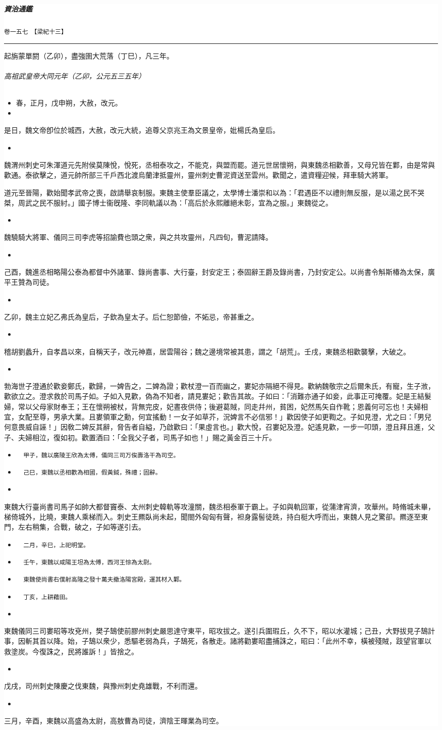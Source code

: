 

##### 資治通鑑

`卷一五七　【梁紀十三】`

* * *

起旃蒙單閼（乙卯），盡強圉大荒落（丁巳），凡三年。

###### 高祖武皇帝大同元年（乙卯，公元五三五年）

*   春，正月，戊申朔，大赦，改元。
*
是日，魏文帝卽位於城西，大赦，改元大統，追尊父京兆王為文景皇帝，妣楊氏為皇后。

*
魏渭州刺史可朱渾道元先附侯莫陳悅，悅死，丞相泰攻之，不能克，與盟而罷。道元世居懷朔，與東魏丞相歡善，又母兄皆在鄴，由是常與歡通。泰欲擊之，道元帥所部三千戶西北渡烏蘭津抵靈州，靈州刺史曹泥資送至雲州。歡聞之，遣資糧迎候，拜車騎大將軍。

道元至晉陽，歡始聞孝武帝之喪，啟請舉哀制服。東魏主使羣臣議之，太學博士潘崇和以為：「君遇臣不以禮則無反服，是以湯之民不哭桀，周武之民不服紂。」國子博士衞旣隆、李同軌議以為：「高后於永熙離絕未彰，宜為之服。」東魏從之。

*
魏驍騎大將軍、儀同三司李虎等招諭費也頭之衆，與之共攻靈州，凡四旬，曹泥請降。

*
己酉，魏進丞相略陽公泰為都督中外諸軍、錄尚書事、大行臺，封安定王；泰固辭王爵及錄尚書，乃封安定公。以尚書令斛斯椿為太保，廣平王贊為司徒。

*
乙卯，魏主立妃乙弗氏為皇后，子欽為皇太子。后仁恕節儉，不妬忌，帝甚重之。

*
稽胡劉蠡升，自孝昌以來，自稱天子，改元神嘉，居雲陽谷；魏之邊境常被其患，謂之「胡荒」。壬戌，東魏丞相歡襲擊，大破之。

*
勃海世子澄通於歡妾鄭氏，歡歸，一婢告之，二婢為證；歡杖澄一百而幽之，婁妃亦隔絕不得見。歡納魏敬宗之后爾朱氏，有寵，生子浟，歡欲立之。澄求救於司馬子如。子如入見歡，偽為不知者，請見婁妃；歡告其故。子如曰：「消難亦通子如妾，此事正可掩覆。妃是王結髮婦，常以父母家財奉王；王在懷朔被杖，背無完皮，妃晝夜供侍；後避葛賊，同走幷州，貧困，妃然馬矢自作靴；恩義何可忘也！夫婦相宜，女配至尊，男承大業。且婁領軍之勳，何宜搖動！一女子如草芥，況婢言不必信邪！」歡因使子如更鞫之。子如見澄，尤之曰：「男兒何意畏威自誣！」因敎二婢反其辭，脅告者自縊，乃啟歡曰：「果虛言也。」歡大悅，召婁妃及澄。妃遙見歡，一步一叩頭，澄且拜且進，父子、夫婦相泣，復如初。歡置酒曰：「全我父子者，司馬子如也！」賜之黃金百三十斤。

*       甲子，魏以廣陵王欣為太傅，儀同三司万俟壽洛干為司空。
*       己巳，東魏以丞相歡為相國，假黃鉞，殊禮；固辭。
*
東魏大行臺尚書司馬子如帥大都督竇泰、太州刺史韓軌等攻潼關，魏丞相泰軍于霸上。子如與軌回軍，從蒲津宵濟，攻華州。時脩城未畢，梯倚城外，比曉，東魏人乘梯而入。刺史王羆臥尚未起，聞閤外匈匈有聲，袒身露髻徒跣，持白梃大呼而出，東魏人見之驚卻。羆逐至東門，左右稍集，合戰，破之，子如等遂引去。

*       二月，辛巳，上祀明堂。
*       壬午，東魏以咸陽王坦為太傅，西河王悰為太尉。
*       東魏使尚書右僕射高隆之發十萬夫撤洛陽宮殿，運其材入鄴。
*       丁亥，上耕藉田。
*
東魏儀同三司婁昭等攻兗州，樊子鵠使前膠州刺史嚴思達守東平，昭攻拔之。遂引兵圍瑕丘，久不下，昭以水灌城；己丑，大野拔見子鵠計事，因斬其首以降。始，子鵠以衆少，悉驅老弱為兵，子鵠死，各散走。諸將勸婁昭盡捕誅之，昭曰：「此州不幸，橫被殘賊，跂望官軍以救塗炭。今復誅之，民將誰訴！」皆捨之。

*
戊戌，司州刺史陳慶之伐東魏，與豫州刺史堯雄戰，不利而還。

*
三月，辛酉，東魏以高盛為太尉，高敖曹為司徒，濟陰王暉業為司空。
